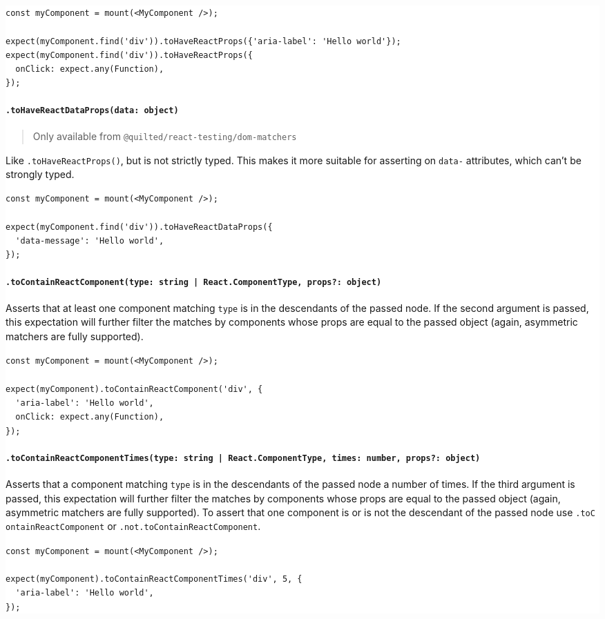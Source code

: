 ```tsx
const myComponent = mount(<MyComponent />);

expect(myComponent.find('div')).toHaveReactProps({'aria-label': 'Hello world'});
expect(myComponent.find('div')).toHaveReactProps({
  onClick: expect.any(Function),
});
```

#### <a name="toHaveReactDataProps"></a> `.toHaveReactDataProps(data: object)`

> Only available from `@quilted/react-testing/dom-matchers`

Like `.toHaveReactProps()`, but is not strictly typed. This makes it more suitable for asserting on `data-` attributes, which can’t be strongly typed.

```tsx
const myComponent = mount(<MyComponent />);

expect(myComponent.find('div')).toHaveReactDataProps({
  'data-message': 'Hello world',
});
```

#### <a name="toContainReactComponent"></a> `.toContainReactComponent(type: string | React.ComponentType, props?: object)`

Asserts that at least one component matching `type` is in the descendants of the passed node. If the second argument is passed, this expectation will further filter the matches by components whose props are equal to the passed object (again, asymmetric matchers are fully supported).

```tsx
const myComponent = mount(<MyComponent />);

expect(myComponent).toContainReactComponent('div', {
  'aria-label': 'Hello world',
  onClick: expect.any(Function),
});
```

#### <a name="toContainReactComponentTimes"></a> `.toContainReactComponentTimes(type: string | React.ComponentType, times: number, props?: object)`

Asserts that a component matching `type` is in the descendants of the passed node a number of times. If the third argument is passed, this expectation will further filter the matches by components whose props are equal to the passed object (again, asymmetric matchers are fully supported). To assert that one component is or is not the descendant of the passed node use `.toContainReactComponent` or `.not.toContainReactComponent`.

```tsx
const myComponent = mount(<MyComponent />);

expect(myComponent).toContainReactComponentTimes('div', 5, {
  'aria-label': 'Hello world',
});
```
